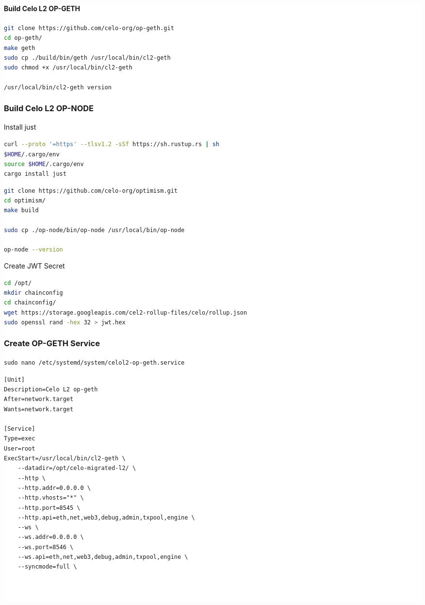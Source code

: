 #### Build Celo L2 OP-GETH

```bash
git clone https://github.com/celo-org/op-geth.git
cd op-geth/
make geth
sudo cp ./build/bin/geth /usr/local/bin/cl2-geth
sudo chmod +x /usr/local/bin/cl2-geth

/usr/local/bin/cl2-geth version
```

### Build Celo L2 OP-NODE

Install just

```bash
curl --proto '=https' --tlsv1.2 -sSf https://sh.rustup.rs | sh
$HOME/.cargo/env
source $HOME/.cargo/env
cargo install just
```

```bash
git clone https://github.com/celo-org/optimism.git
cd optimism/
make build

sudo cp ./op-node/bin/op-node /usr/local/bin/op-node

op-node --version
```

Create JWT Secret

```bash
cd /opt/
mkdir chainconfig
cd chainconfig/
wget https://storage.googleapis.com/cel2-rollup-files/celo/rollup.json
sudo openssl rand -hex 32 > jwt.hex
```

### Create OP-GETH Service

```
sudo nano /etc/systemd/system/celol2-op-geth.service
```

<pre class="language-bash"><code class="lang-bash">[Unit]
Description=Celo L2 op-geth
After=network.target
Wants=network.target

[Service]
Type=exec
User=root
ExecStart=/usr/local/bin/cl2-geth \
    --datadir=/opt/celo-migrated-l2/ \
    --http \
    --http.addr=0.0.0.0 \
    --http.vhosts="*" \
    --http.port=8545 \
    --http.api=eth,net,web3,debug,admin,txpool,engine \
    --ws \
    --ws.addr=0.0.0.0 \
    --ws.port=8546 \
    --ws.api=eth,net,web3,debug,admin,txpool,engine \
    --syncmode=full \